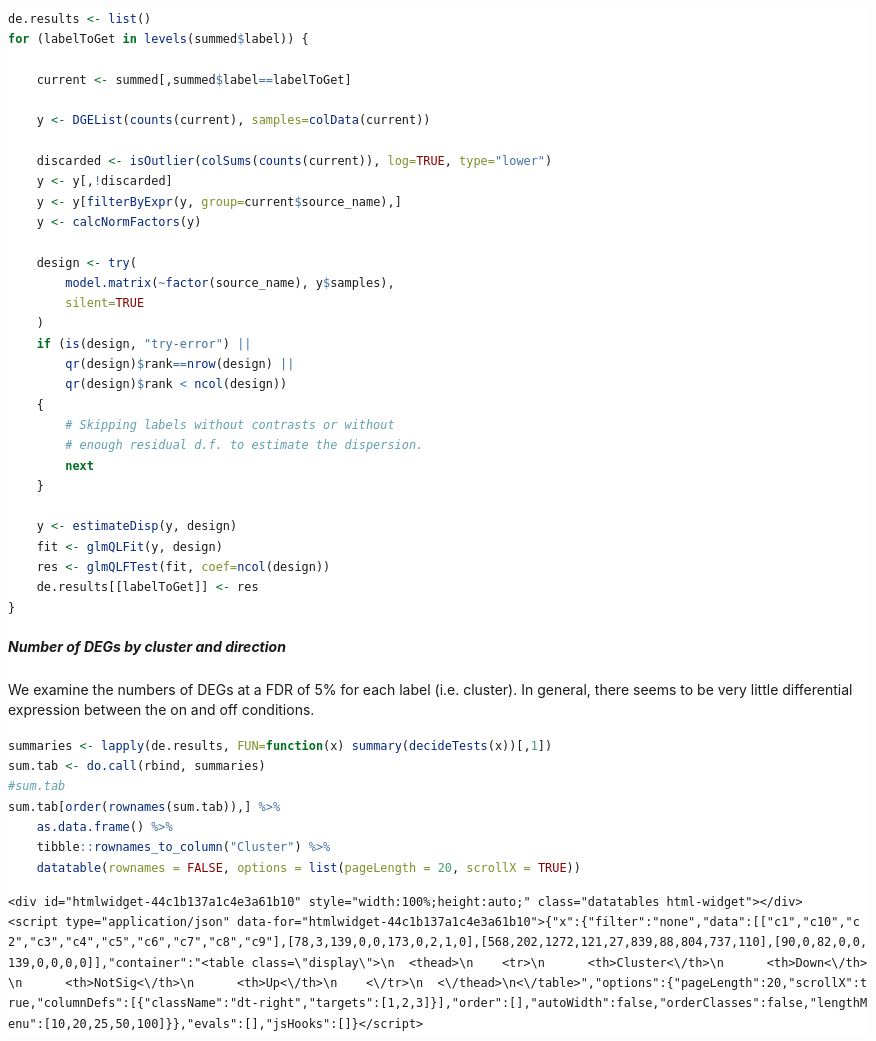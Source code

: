 
```r
de.results <- list()
for (labelToGet in levels(summed$label)) {

	current <- summed[,summed$label==labelToGet]

    y <- DGEList(counts(current), samples=colData(current))

    discarded <- isOutlier(colSums(counts(current)), log=TRUE, type="lower")
    y <- y[,!discarded]
    y <- y[filterByExpr(y, group=current$source_name),]
    y <- calcNormFactors(y)

    design <- try(
        model.matrix(~factor(source_name), y$samples),
        silent=TRUE
    )
    if (is(design, "try-error") || 
        qr(design)$rank==nrow(design) ||
        qr(design)$rank < ncol(design)) 
    {
        # Skipping labels without contrasts or without 
        # enough residual d.f. to estimate the dispersion.
        next
    }

    y <- estimateDisp(y, design)
    fit <- glmQLFit(y, design)
    res <- glmQLFTest(fit, coef=ncol(design))
    de.results[[labelToGet]] <- res
}
```

##### Number of DEGs by cluster and direction

We examine the numbers of DEGs at a FDR of 5% for each label (i.e. cluster). In general, there seems to be very little differential expression between the on and off conditions.


```r
summaries <- lapply(de.results, FUN=function(x) summary(decideTests(x))[,1])
sum.tab <- do.call(rbind, summaries)
#sum.tab
sum.tab[order(rownames(sum.tab)),] %>%
	as.data.frame() %>%
	tibble::rownames_to_column("Cluster") %>%
	datatable(rownames = FALSE, options = list(pageLength = 20, scrollX = TRUE))
```

```{=html}
<div id="htmlwidget-44c1b137a1c4e3a61b10" style="width:100%;height:auto;" class="datatables html-widget"></div>
<script type="application/json" data-for="htmlwidget-44c1b137a1c4e3a61b10">{"x":{"filter":"none","data":[["c1","c10","c2","c3","c4","c5","c6","c7","c8","c9"],[78,3,139,0,0,173,0,2,1,0],[568,202,1272,121,27,839,88,804,737,110],[90,0,82,0,0,139,0,0,0,0]],"container":"<table class=\"display\">\n  <thead>\n    <tr>\n      <th>Cluster<\/th>\n      <th>Down<\/th>\n      <th>NotSig<\/th>\n      <th>Up<\/th>\n    <\/tr>\n  <\/thead>\n<\/table>","options":{"pageLength":20,"scrollX":true,"columnDefs":[{"className":"dt-right","targets":[1,2,3]}],"order":[],"autoWidth":false,"orderClasses":false,"lengthMenu":[10,20,25,50,100]}},"evals":[],"jsHooks":[]}</script>
```
